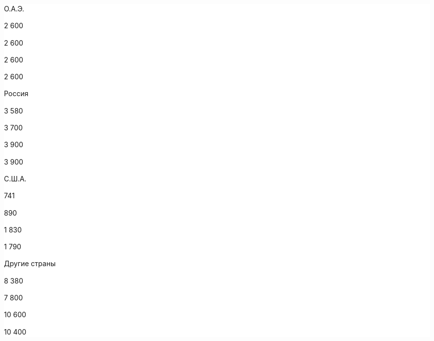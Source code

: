 




О.А.Э.


2 600


2 600


2 600


2 600






Россия


3 580


3 700


3 900


3 900






С.Ш.А.


741


890


1 830


1 790






Другие страны


8 380


7 800


10 600


10 400
